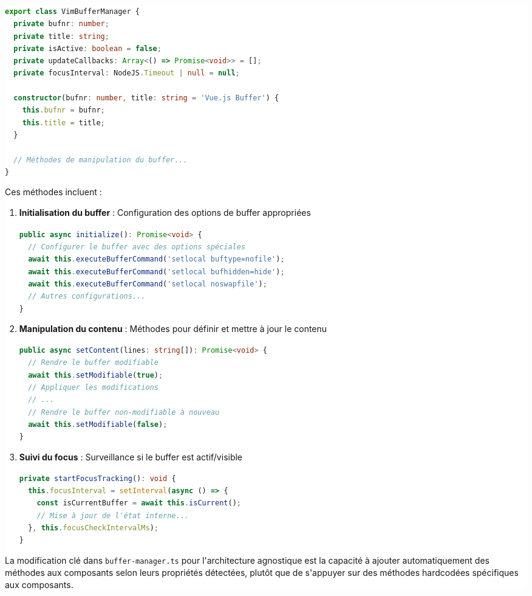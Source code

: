 ```typescript
export class VimBufferManager {
  private bufnr: number;
  private title: string;
  private isActive: boolean = false;
  private updateCallbacks: Array<() => Promise<void>> = [];
  private focusInterval: NodeJS.Timeout | null = null;
  
  constructor(bufnr: number, title: string = 'Vue.js Buffer') {
    this.bufnr = bufnr;
    this.title = title;
  }
  
  // Méthodes de manipulation du buffer...
}
```

Ces méthodes incluent :

1. **Initialisation du buffer** : Configuration des options de buffer appropriées
   ```typescript
   public async initialize(): Promise<void> {
     // Configurer le buffer avec des options spéciales
     await this.executeBufferCommand('setlocal buftype=nofile');
     await this.executeBufferCommand('setlocal bufhidden=hide');
     await this.executeBufferCommand('setlocal noswapfile');
     // Autres configurations...
   }
   ```

2. **Manipulation du contenu** : Méthodes pour définir et mettre à jour le contenu
   ```typescript
   public async setContent(lines: string[]): Promise<void> {
     // Rendre le buffer modifiable
     await this.setModifiable(true);
     // Appliquer les modifications
     // ...
     // Rendre le buffer non-modifiable à nouveau
     await this.setModifiable(false);
   }
   ```

3. **Suivi du focus** : Surveillance si le buffer est actif/visible
   ```typescript
   private startFocusTracking(): void {
     this.focusInterval = setInterval(async () => {
       const isCurrentBuffer = await this.isCurrent();
       // Mise à jour de l'état interne...
     }, this.focusCheckIntervalMs);
   }
   ```

La modification clé dans `buffer-manager.ts` pour l'architecture agnostique est la capacité à ajouter automatiquement des méthodes aux composants selon leurs propriétés détectées, plutôt que de s'appuyer sur des méthodes hardcodées spécifiques aux composants.
